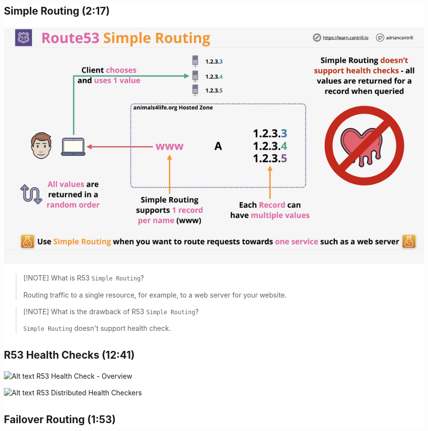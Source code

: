 ## Simple Routing (2:17)

![Alt text](../1200-ROUTE53/00_LEARNINGAIDS/Route53SimpleRouting-1.png)

> [!NOTE] What is R53 `Simple Routing`?
>
> Routing traffic to a single resource, for example, to a web server for your website.

> [!NOTE] What is the drawback of R53 `Simple Routing`?
>
> `Simple Routing` doesn't support health check.

## R53 Health Checks (12:41)

![Alt text](<images/Screenshot 2023-10-06 at 20.04.31 - [ASSOCIATESHARED]_R53_Health_Checks__lea_—_Firefox.png>)
R53 Health Check - Overview

![Alt text](../1200-ROUTE53/00_LEARNINGAIDS/Route53HealthChecks.png)
R53 Distributed Health Checkers

## Failover Routing (1:53)
